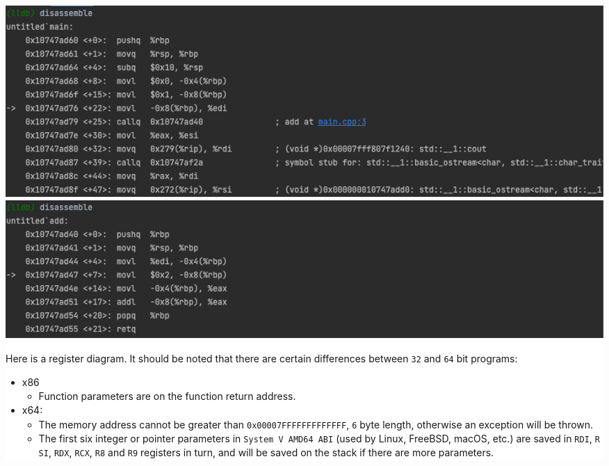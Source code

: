 <div align=center><img src="./images/2.png"></div>

<div align=center><img src="./images/3.png"></div>

Here is a register diagram. It should be noted that there are certain differences between `32` and `64` bit programs:
 - x86
    - Function parameters are on the function return address.
 - x64:
    - The memory address cannot be greater than `0x00007FFFFFFFFFFFFF`, `6` byte length, otherwise an exception will be thrown.
    - The first six integer or pointer parameters in `System V AMD64 ABI` (used by Linux, FreeBSD, macOS, etc.) are saved in `RDI`, `RSI`, `RDX`, `RCX`, `R8` and `R9` registers in turn, and will be saved on the stack if there are more parameters.

